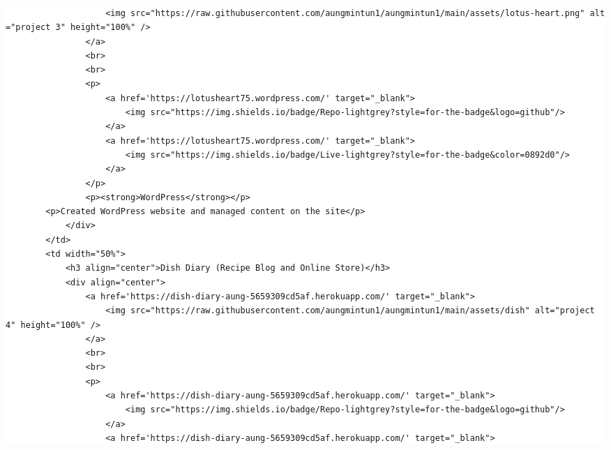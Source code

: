                         <img src="https://raw.githubusercontent.com/aungmintun1/aungmintun1/main/assets/lotus-heart.png" alt="project 3" height="100%" />
                    </a>
                    <br>
                    <br>
                    <p>
                        <a href='https://lotusheart75.wordpress.com/' target="_blank">
							<img src="https://img.shields.io/badge/Repo-lightgrey?style=for-the-badge&logo=github"/>
						</a>  
						<a href='https://lotusheart75.wordpress.com/' target="_blank">
							<img src="https://img.shields.io/badge/Live-lightgrey?style=for-the-badge&color=0892d0"/>
						</a>
                    </p>
                    <p><strong>WordPress</strong></p>
		    <p>Created WordPress website and managed content on the site</p>
                </div>
            </td>
            <td width="50%">
                <h3 align="center">Dish Diary (Recipe Blog and Online Store)</h3>
                <div align="center">  
                    <a href='https://dish-diary-aung-5659309cd5af.herokuapp.com/' target="_blank">
                        <img src="https://raw.githubusercontent.com/aungmintun1/aungmintun1/main/assets/dish" alt="project 4" height="100%" />
                    </a>
                    <br>
                    <br>
                    <p>
                        <a href='https://dish-diary-aung-5659309cd5af.herokuapp.com/' target="_blank">
							<img src="https://img.shields.io/badge/Repo-lightgrey?style=for-the-badge&logo=github"/>
						</a>  
						<a href='https://dish-diary-aung-5659309cd5af.herokuapp.com/' target="_blank">